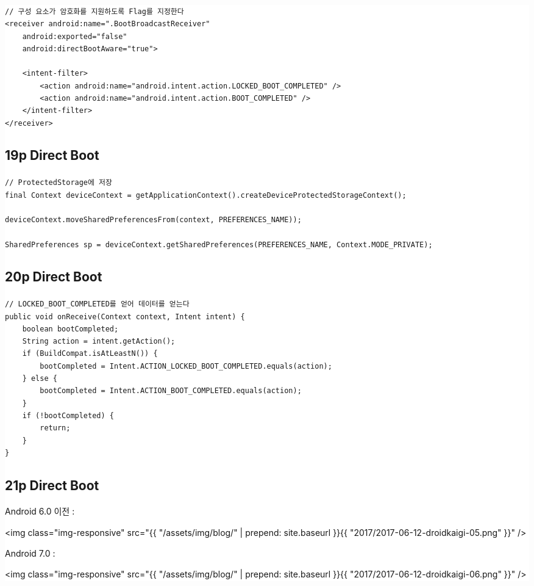 ```
// 구성 요소가 암호화를 지원하도록 Flag를 지정한다
<receiver android:name=".BootBroadcastReceiver"
    android:exported="false"
    android:directBootAware="true">

    <intent-filter>
        <action android:name="android.intent.action.LOCKED_BOOT_COMPLETED" />
        <action android:name="android.intent.action.BOOT_COMPLETED" />
    </intent-filter>
</receiver>
```

## 19p Direct Boot

```
// ProtectedStorage에 저장
final Context deviceContext = getApplicationContext().createDeviceProtectedStorageContext();

deviceContext.moveSharedPreferencesFrom(context, PREFERENCES_NAME));

SharedPreferences sp = deviceContext.getSharedPreferences(PREFERENCES_NAME, Context.MODE_PRIVATE);
```

## 20p Direct Boot

```
// LOCKED_BOOT_COMPLETED를 얻어 데이터를 얻는다
public void onReceive(Context context, Intent intent) {
    boolean bootCompleted;
    String action = intent.getAction();
    if (BuildCompat.isAtLeastN()) {
        bootCompleted = Intent.ACTION_LOCKED_BOOT_COMPLETED.equals(action);
    } else {
        bootCompleted = Intent.ACTION_BOOT_COMPLETED.equals(action);
    }
    if (!bootCompleted) {
        return;
    }
}
```

## 21p Direct Boot

Android 6.0 이전 :

<img class="img-responsive" src="{{ "/assets/img/blog/" | prepend: site.baseurl }}{{ "2017/2017-06-12-droidkaigi-05.png" }}" />

Android 7.0 :

<img class="img-responsive" src="{{ "/assets/img/blog/" | prepend: site.baseurl }}{{ "2017/2017-06-12-droidkaigi-06.png" }}" />
